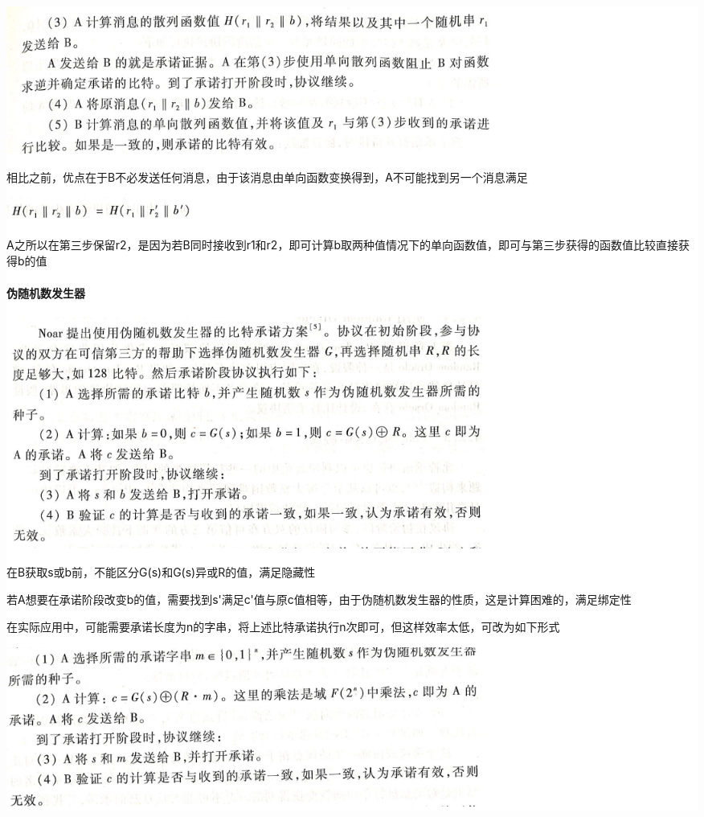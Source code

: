 <img src="安全协议设计与分析.assets/image-20210110210638332.png" alt="image-20210110210638332" style="zoom:80%;" />

相比之前，优点在于B不必发送任何消息，由于该消息由单向函数变换得到，A不可能找到另一个消息满足

<img src="安全协议设计与分析.assets/image-20210110210913234.png" alt="image-20210110210913234" style="zoom:80%;" />

A之所以在第三步保留r2，是因为若B同时接收到r1和r2，即可计算b取两种值情况下的单向函数值，即可与第三步获得的函数值比较直接获得b的值

#### 伪随机数发生器

<img src="安全协议设计与分析.assets/image-20210110211649021.png" alt="image-20210110211649021" style="zoom:80%;" />

在B获取s或b前，不能区分G(s)和G(s)异或R的值，满足隐藏性

若A想要在承诺阶段改变b的值，需要找到s'满足c'值与原c值相等，由于伪随机数发生器的性质，这是计算困难的，满足绑定性

在实际应用中，可能需要承诺长度为n的字串，将上述比特承诺执行n次即可，但这样效率太低，可改为如下形式

<img src="安全协议设计与分析.assets/image-20210110212437876.png" alt="image-20210110212437876" style="zoom:80%;" />
